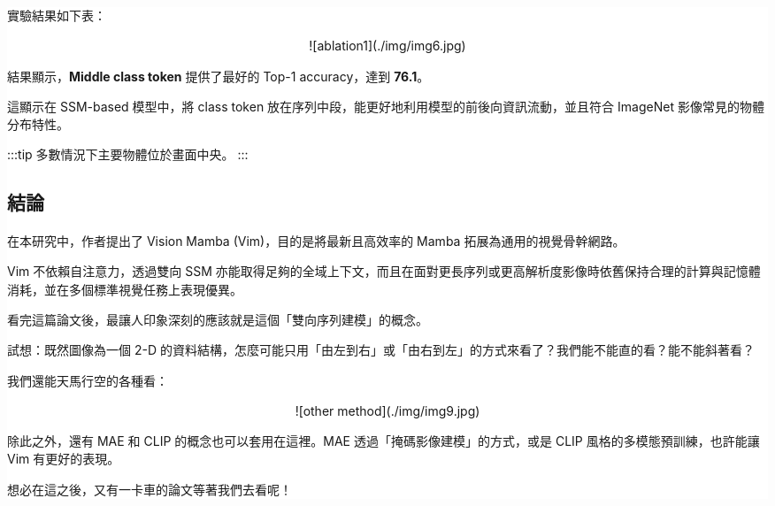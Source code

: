 實驗結果如下表：

<div align="center">
<figure style={{"width": "70%"}}>
![ablation1](./img/img6.jpg)
</figure>
</div>

結果顯示，**Middle class token** 提供了最好的 Top-1 accuracy，達到 **76.1**。

這顯示在 SSM-based 模型中，將 class token 放在序列中段，能更好地利用模型的前後向資訊流動，並且符合 ImageNet 影像常見的物體分布特性。

:::tip
多數情況下主要物體位於畫面中央。
:::

## 結論

在本研究中，作者提出了 Vision Mamba (Vim)，目的是將最新且高效率的 Mamba 拓展為通用的視覺骨幹網路。

Vim 不依賴自注意力，透過雙向 SSM 亦能取得足夠的全域上下文，而且在面對更長序列或更高解析度影像時依舊保持合理的計算與記憶體消耗，並在多個標準視覺任務上表現優異。

看完這篇論文後，最讓人印象深刻的應該就是這個「雙向序列建模」的概念。

試想：既然圖像為一個 2-D 的資料結構，怎麼可能只用「由左到右」或「由右到左」的方式來看了？我們能不能直的看？能不能斜著看？

我們還能天馬行空的各種看：

<div align="center">
<figure style={{"width": "90%"}}>
![other method](./img/img9.jpg)
</figure>
</div>

除此之外，還有 MAE 和 CLIP 的概念也可以套用在這裡。MAE 透過「掩碼影像建模」的方式，或是 CLIP 風格的多模態預訓練，也許能讓 Vim 有更好的表現。

想必在這之後，又有一卡車的論文等著我們去看呢！
